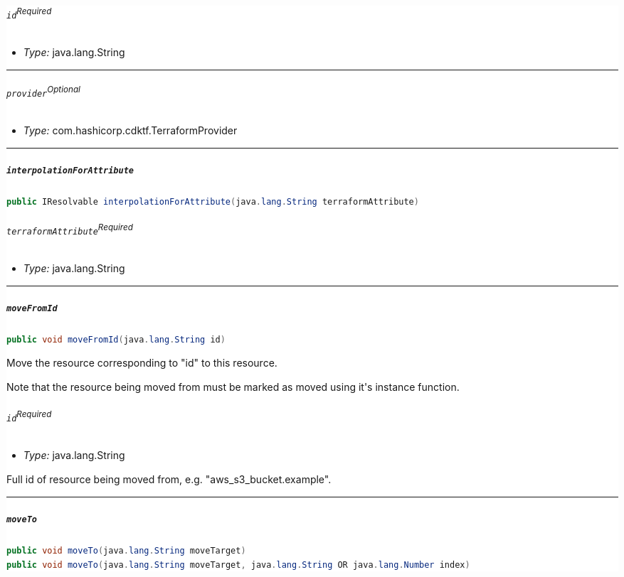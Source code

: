 ###### `id`<sup>Required</sup> <a name="id" id="@cdktf/provider-vsphere.folder.Folder.importFrom.parameter.id"></a>

- *Type:* java.lang.String

---

###### `provider`<sup>Optional</sup> <a name="provider" id="@cdktf/provider-vsphere.folder.Folder.importFrom.parameter.provider"></a>

- *Type:* com.hashicorp.cdktf.TerraformProvider

---

##### `interpolationForAttribute` <a name="interpolationForAttribute" id="@cdktf/provider-vsphere.folder.Folder.interpolationForAttribute"></a>

```java
public IResolvable interpolationForAttribute(java.lang.String terraformAttribute)
```

###### `terraformAttribute`<sup>Required</sup> <a name="terraformAttribute" id="@cdktf/provider-vsphere.folder.Folder.interpolationForAttribute.parameter.terraformAttribute"></a>

- *Type:* java.lang.String

---

##### `moveFromId` <a name="moveFromId" id="@cdktf/provider-vsphere.folder.Folder.moveFromId"></a>

```java
public void moveFromId(java.lang.String id)
```

Move the resource corresponding to "id" to this resource.

Note that the resource being moved from must be marked as moved using it's instance function.

###### `id`<sup>Required</sup> <a name="id" id="@cdktf/provider-vsphere.folder.Folder.moveFromId.parameter.id"></a>

- *Type:* java.lang.String

Full id of resource being moved from, e.g. "aws_s3_bucket.example".

---

##### `moveTo` <a name="moveTo" id="@cdktf/provider-vsphere.folder.Folder.moveTo"></a>

```java
public void moveTo(java.lang.String moveTarget)
public void moveTo(java.lang.String moveTarget, java.lang.String OR java.lang.Number index)
```
